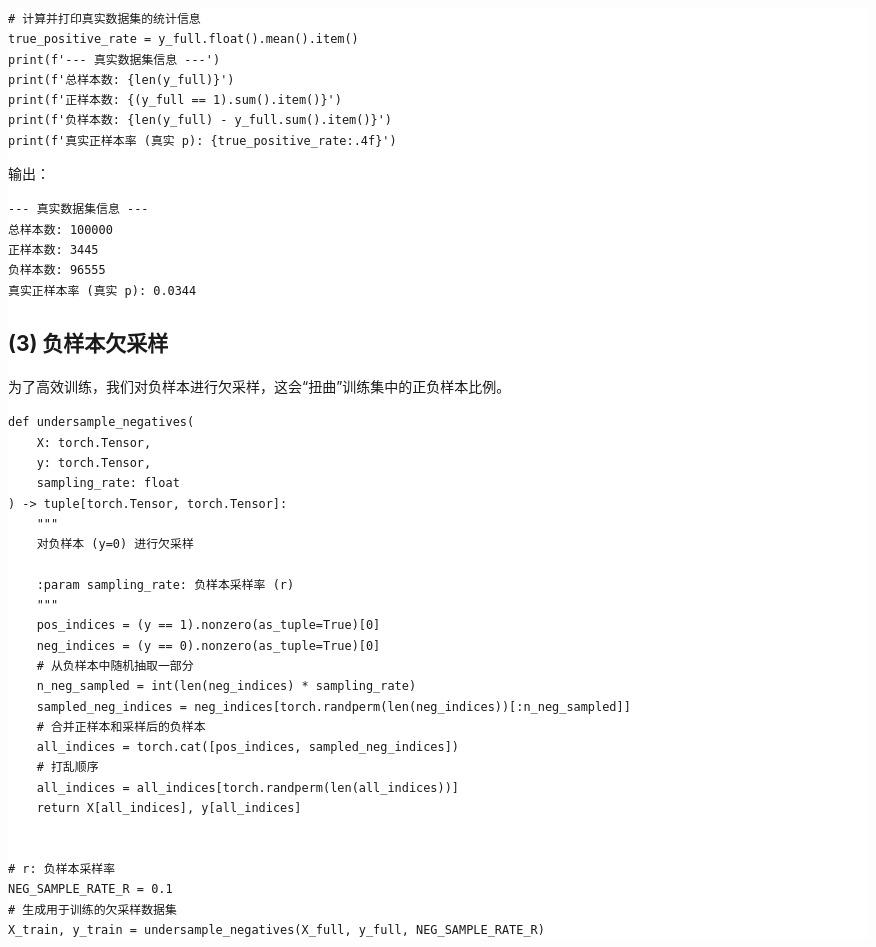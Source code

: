     # 计算并打印真实数据集的统计信息
    true_positive_rate = y_full.float().mean().item()
    print(f'--- 真实数据集信息 ---')
    print(f'总样本数: {len(y_full)}')
    print(f'正样本数: {(y_full == 1).sum().item()}')
    print(f'负样本数: {len(y_full) - y_full.sum().item()}')
    print(f'真实正样本率 (真实 p): {true_positive_rate:.4f}')
    

输出：

    --- 真实数据集信息 ---
    总样本数: 100000
    正样本数: 3445
    负样本数: 96555
    真实正样本率 (真实 p): 0.0344
    

(3) 负样本欠采样
----------

为了高效训练，我们对负样本进行欠采样，这会“扭曲”训练集中的正负样本比例。

    def undersample_negatives(
        X: torch.Tensor,
        y: torch.Tensor,
        sampling_rate: float
    ) -> tuple[torch.Tensor, torch.Tensor]:
        """
        对负样本 (y=0) 进行欠采样
    
        :param sampling_rate: 负样本采样率 (r)
        """
        pos_indices = (y == 1).nonzero(as_tuple=True)[0]
        neg_indices = (y == 0).nonzero(as_tuple=True)[0]
        # 从负样本中随机抽取一部分
        n_neg_sampled = int(len(neg_indices) * sampling_rate)
        sampled_neg_indices = neg_indices[torch.randperm(len(neg_indices))[:n_neg_sampled]]
        # 合并正样本和采样后的负样本
        all_indices = torch.cat([pos_indices, sampled_neg_indices])   
        # 打乱顺序
        all_indices = all_indices[torch.randperm(len(all_indices))]
        return X[all_indices], y[all_indices]
    
    
    # r: 负样本采样率
    NEG_SAMPLE_RATE_R = 0.1
    # 生成用于训练的欠采样数据集
    X_train, y_train = undersample_negatives(X_full, y_full, NEG_SAMPLE_RATE_R)
    